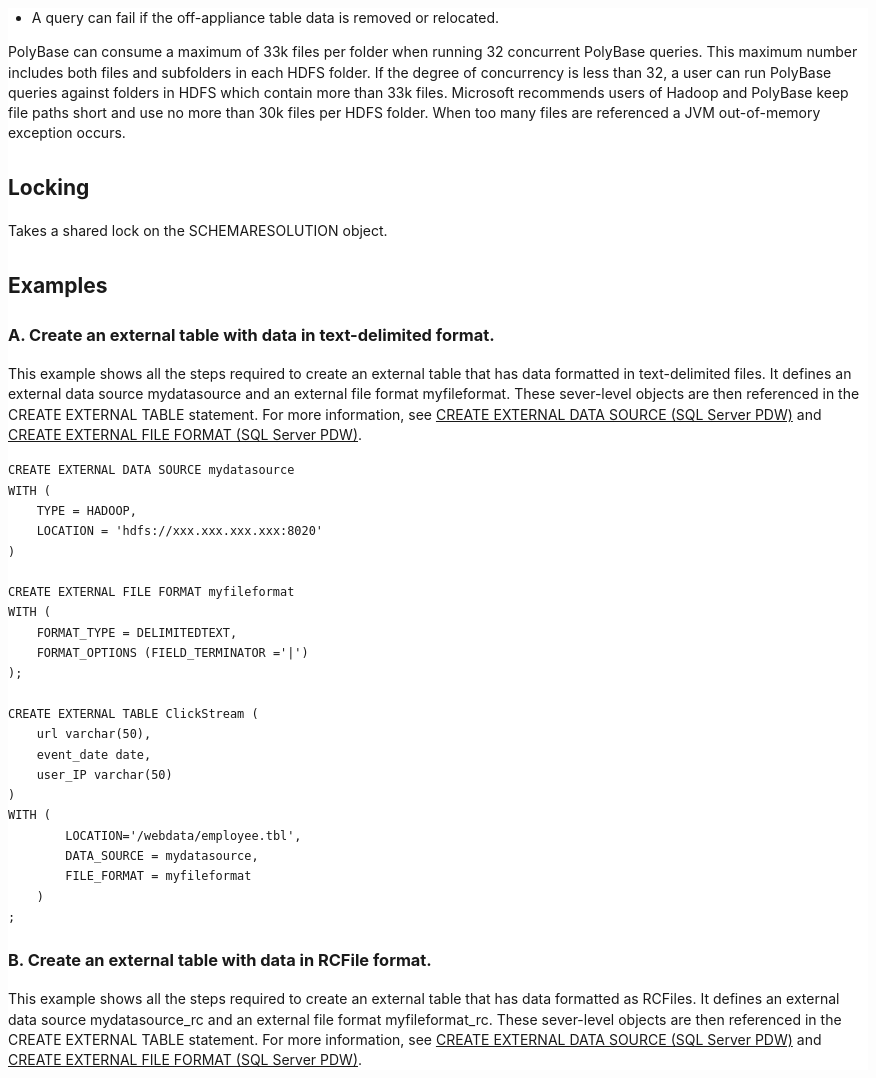 -   A query can fail if the off-appliance table data is removed or relocated.  
  
PolyBase can consume a maximum of 33k files per folder when running 32 concurrent PolyBase queries. This maximum number includes both files and subfolders in each HDFS folder. If the degree of concurrency is less than 32, a user can run PolyBase queries against folders in HDFS which contain more than 33k files. Microsoft recommends users of Hadoop and PolyBase keep file paths short and use no more than 30k files per HDFS folder. When too many files are referenced a JVM out-of-memory exception occurs.  
  
## Locking  
Takes a shared lock on the SCHEMARESOLUTION object.  
  
## Examples  
  
### A. Create an external table with data in text-delimited format.  
This example shows all the steps required to create an external table that has data formatted in text-delimited files. It defines an external data source mydatasource and an external file format myfileformat. These sever-level objects are then referenced in the CREATE EXTERNAL TABLE statement. For more information, see [CREATE EXTERNAL DATA SOURCE &#40;SQL Server PDW&#41;](../sqlpdw/create-external-data-source-sql-server-pdw.md) and [CREATE EXTERNAL FILE FORMAT &#40;SQL Server PDW&#41;](../sqlpdw/create-external-file-format-sql-server-pdw.md).  
  
```  
CREATE EXTERNAL DATA SOURCE mydatasource  
WITH (  
    TYPE = HADOOP,  
    LOCATION = 'hdfs://xxx.xxx.xxx.xxx:8020'  
)  
  
CREATE EXTERNAL FILE FORMAT myfileformat  
WITH (  
    FORMAT_TYPE = DELIMITEDTEXT,   
    FORMAT_OPTIONS (FIELD_TERMINATOR ='|')  
);  
  
CREATE EXTERNAL TABLE ClickStream (   
    url varchar(50),  
    event_date date,  
    user_IP varchar(50)  
)  
WITH (  
        LOCATION='/webdata/employee.tbl',  
        DATA_SOURCE = mydatasource,  
        FILE_FORMAT = myfileformat  
    )  
;  
```  
  
### B. Create an external table with data in RCFile format.  
This example shows all the steps required to create an external table that has data formatted as RCFiles. It defines an external data source mydatasource_rc and an external file format myfileformat_rc. These sever-level objects are then referenced in the CREATE EXTERNAL TABLE statement. For more information, see [CREATE EXTERNAL DATA SOURCE &#40;SQL Server PDW&#41;](../sqlpdw/create-external-data-source-sql-server-pdw.md) and [CREATE EXTERNAL FILE FORMAT &#40;SQL Server PDW&#41;](../sqlpdw/create-external-file-format-sql-server-pdw.md).  
  